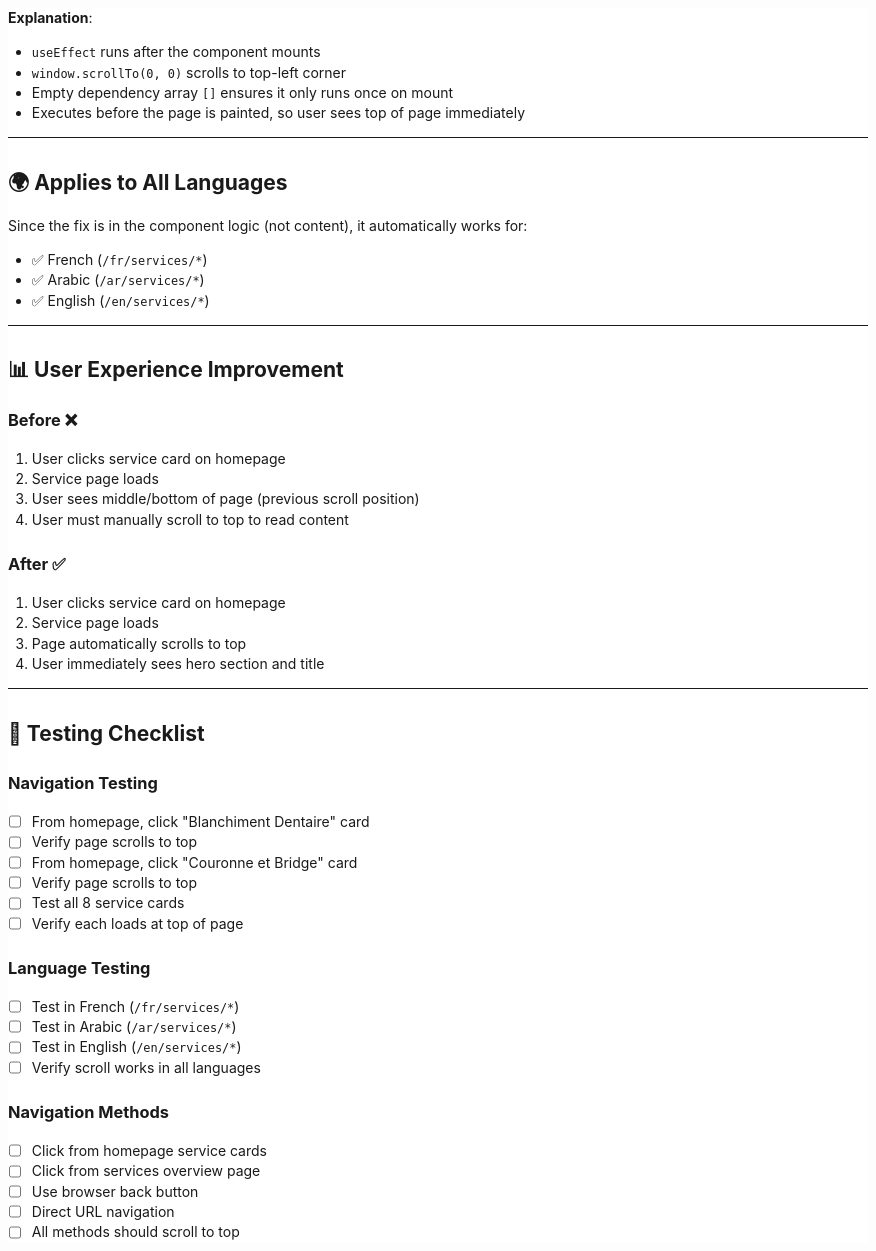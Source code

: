 **Explanation**:
- `useEffect` runs after the component mounts
- `window.scrollTo(0, 0)` scrolls to top-left corner
- Empty dependency array `[]` ensures it only runs once on mount
- Executes before the page is painted, so user sees top of page immediately

---

## 🌍 **Applies to All Languages**

Since the fix is in the component logic (not content), it automatically works for:
- ✅ French (`/fr/services/*`)
- ✅ Arabic (`/ar/services/*`)
- ✅ English (`/en/services/*`)

---

## 📊 **User Experience Improvement**

### **Before** ❌
1. User clicks service card on homepage
2. Service page loads
3. User sees middle/bottom of page (previous scroll position)
4. User must manually scroll to top to read content

### **After** ✅
1. User clicks service card on homepage
2. Service page loads
3. Page automatically scrolls to top
4. User immediately sees hero section and title

---

## 🧪 **Testing Checklist**

### **Navigation Testing**
- [ ] From homepage, click "Blanchiment Dentaire" card
- [ ] Verify page scrolls to top
- [ ] From homepage, click "Couronne et Bridge" card
- [ ] Verify page scrolls to top
- [ ] Test all 8 service cards
- [ ] Verify each loads at top of page

### **Language Testing**
- [ ] Test in French (`/fr/services/*`)
- [ ] Test in Arabic (`/ar/services/*`)
- [ ] Test in English (`/en/services/*`)
- [ ] Verify scroll works in all languages

### **Navigation Methods**
- [ ] Click from homepage service cards
- [ ] Click from services overview page
- [ ] Use browser back button
- [ ] Direct URL navigation
- [ ] All methods should scroll to top
